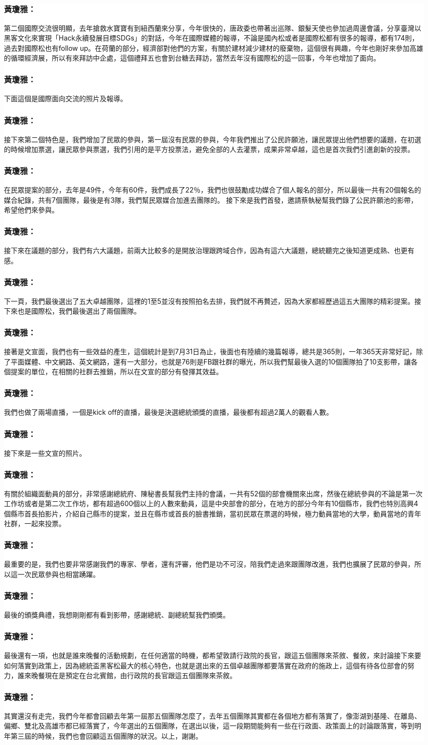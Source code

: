 ### 黃瓊雅：
第二個國際交流很明顯，去年搶救水寶寶有到紐西蘭來分享，今年很快的，唐政委也帶著出巡隊、銀髮天使也參加過周邊會議，分享臺灣以黑客文化來實現「Hack永續發展目標SDGs」的對話，今年在國際媒體的報導，不論是國內松或者是國際松都有很多的報導，都有174則，過去對國際松也有follow up。在荷蘭的部分，經濟部對他們的方案，有關於建材減少建材的廢棄物，這個很有興趣，今年也剛好來參加高雄的循環經濟展，所以有來拜訪中企處，這個禮拜五也會到台糖去拜訪，當然去年沒有國際松的這一回事，今年也增加了面向。

### 黃瓊雅：
下面這個是國際面向交流的照片及報導。

### 黃瓊雅：
接下來第二個特色是，我們增加了民眾的參與，第一屆沒有民眾的參與，今年我們推出了公民許願池，讓民眾提出他們想要的議題，在初選的時候增加票選，讓民眾參與票選，我們引用的是平方投票法，避免全部的人去灌票，成果非常卓越，這也是首次我們引進創新的投票。

### 黃瓊雅：
在民眾提案的部分，去年是49件，今年有60件，我們成長了22％，我們也很鼓勵成功媒合了個人報名的部分，所以最後一共有20個報名的媒合紀錄，共有7個團隊，最後是有3隊，我們幫民眾媒合加進去團隊的。 接下來是我們首發，邀請蔡執秘幫我們錄了公民許願池的影帶，希望他們來參與。

### 黃瓊雅：
接下來在議題的部分，我們有六大議題，前兩大比較多的是開放治理跟跨域合作，因為有這六大議題，總統聽完之後知道更成熟、也更有感。

### 黃瓊雅：
下一頁，我們最後選出了五大卓越團隊，這裡的1至5並沒有按照拍名去排，我們就不再贅述，因為大家都經歷過這五大團隊的精彩提案。接下來也是國際松，我們最後選出了兩個團隊。

### 黃瓊雅：
接著是文宣面，我們也有一些效益的產生，這個統計是到7月31日為止，後面也有陸續的幾篇報導，總共是365則，一年365天非常好記，除了平面媒體、中文網路、英文網路，還有一大部分，也就是76則是FB跟社群的曝光，所以我們幫最後入選的10個團隊拍了10支影帶，讓各個提案的單位，在相關的社群去推銷，所以在文宣的部分有發揮其效益。

### 黃瓊雅：
我們也做了兩場直播，一個是kick off的直播，最後是決選總統頒獎的直播，最後都有超過2萬人的觀看人數。

### 黃瓊雅：
接下來是一些文宣的照片。

### 黃瓊雅：
有關於組織面動員的部分，非常感謝總統府、陳秘書長幫我們主持的會議，一共有52個的部會機關來出席，然後在總統參與的不論是第一次工作坊或者是第二次工作坊，都有超過600個以上的人數來動員，這是中央部會的部分，在地方的部分今年有10個縣市，我們也特別高興4個縣市首長拍影片，介紹自己縣市的提案，並且在縣市或首長的臉書推銷，當初民眾在票選的時候，極力動員當地的大學，動員當地的青年社群，一起來投票。

### 黃瓊雅：
最重要的是，我們也要非常感謝我們的專家、學者，還有評審，他們是功不可沒，陪我們走過來跟團隊改進，我們也擴展了民眾的參與，所以這一次民眾參與也相當踴躍。

### 黃瓊雅：
最後的頒獎典禮，我想剛剛都有看到影帶，感謝總統、副總統幫我們頒獎。

### 黃瓊雅：
最後還有一項，也就是誰來晚餐的活動規劃，在任何適當的時機，都希望敦請行政院的長官，跟這五個團隊來茶敘、餐敘，來討論接下來要如何落實到政策上，因為總統盃黑客松最大的核心特色，也就是選出來的五個卓越團隊都要落實在政府的施政上，這個有待各位部會的努力，誰來晚餐現在是預定在台北賓館，由行政院的長官跟這五個團隊來茶敘。

### 黃瓊雅：
其實還沒有走完，我們今年都會回顧去年第一屆那五個團隊怎麼了，去年五個團隊其實都在各個地方都有落實了，像澎湖到基隆、在離島、偏鄉、雙北及高雄市都已經落實了，今年選出的五個團隊，在選出以後，這一段期間能夠有一些在行政面、政策面上的討論跟落實，等到明年第三屆的時候，我們也會回顧這五個團隊的狀況。以上，謝謝。
